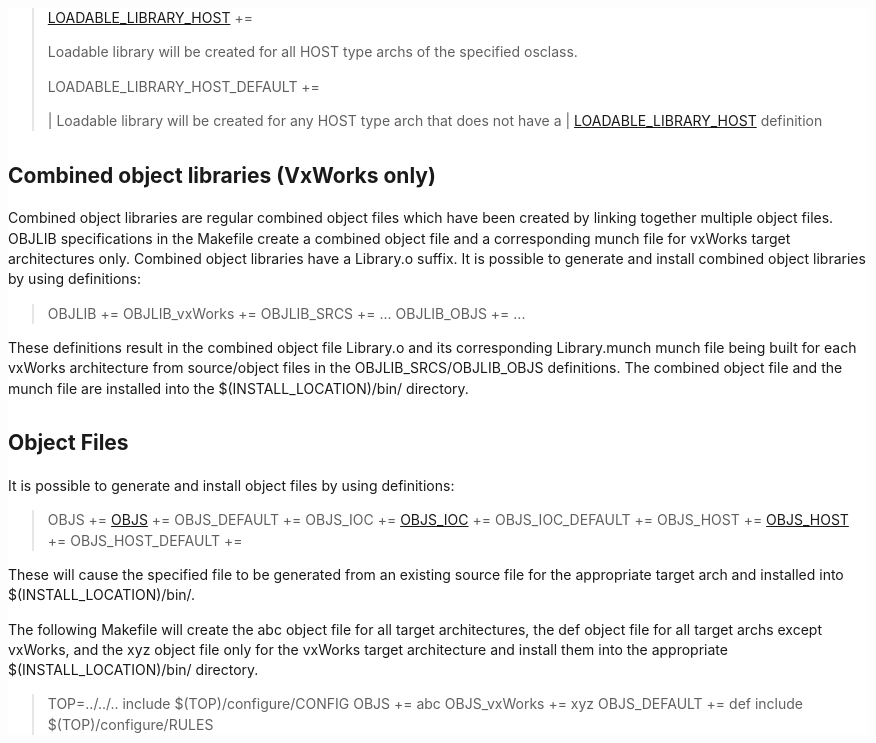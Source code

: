 >
> [LOADABLE_LIBRARY_HOST]()<osclass> += <name>
>
> Loadable library <name> will be created for all HOST type archs of
> the specified osclass.
>
> LOADABLE_LIBRARY_HOST_DEFAULT += <name>
>
> | Loadable library <name> will be created for any HOST type arch
>   that does not have a
> | [LOADABLE_LIBRARY_HOST]()<osclass> definition

## Combined object libraries (VxWorks only)

Combined object libraries are regular combined object files which have
been created by linking together multiple object files. OBJLIB
specifications in the Makefile create a combined object file and a
corresponding munch file for vxWorks target architectures only. Combined
object libraries have a Library.o suffix. It is possible to generate and
install combined object libraries by using definitions:

> OBJLIB += <name> OBJLIB_vxWorks += <name> OBJLIB_SRCS +=
> <srcname1> <srcname2> ... OBJLIB_OBJS += <objname1>
> <objname2> ...

These definitions result in the combined object file <name>Library.o
and its corresponding <name>Library.munch munch file being built for
each vxWorks architecture from source/object files in the
OBJLIB_SRCS/OBJLIB_OBJS definitions. The combined object file and the
munch file are installed into the $(INSTALL_LOCATION)/bin/<arch>
directory.

## Object Files

It is possible to generate and install object files by using
definitions:

> OBJS += <name> [OBJS]()<osclass> += <name> OBJS_DEFAULT +=
> <name> OBJS_IOC += <name> [OBJS_IOC]()<osclass> += <name>
> OBJS_IOC_DEFAULT += <name> OBJS_HOST += <name>
> [OBJS_HOST]()<osclass> += <name> OBJS_HOST_DEFAULT += <name>

These will cause the specified file to be generated from an existing
source file for the appropriate target arch and installed into
$(INSTALL_LOCATION)/bin/<arch>.

The following Makefile will create the abc object file for all target
architectures, the def object file for all target archs except vxWorks,
and the xyz object file only for the vxWorks target architecture and
install them into the appropriate $(INSTALL_LOCATION)/bin/<arch>
directory.

> TOP=../../.. include $(TOP)/configure/CONFIG OBJS += abc OBJS_vxWorks
> += xyz OBJS_DEFAULT += def include $(TOP)/configure/RULES

